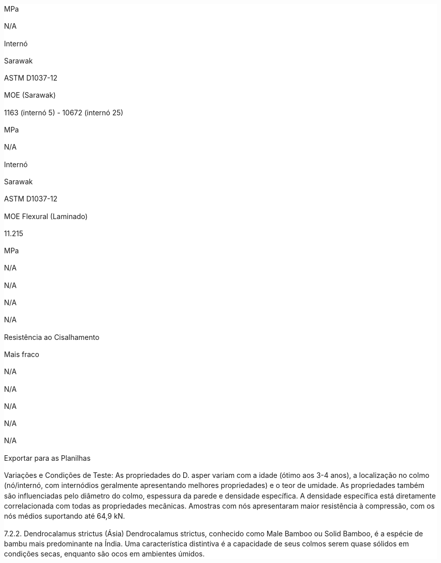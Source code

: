 MPa

N/A

Internó

Sarawak

ASTM D1037-12

MOE (Sarawak)

1163 (internó 5) - 10672 (internó 25)

MPa

N/A

Internó

Sarawak

ASTM D1037-12

MOE Flexural (Laminado)

11.215

MPa

N/A

N/A

N/A

N/A

Resistência ao Cisalhamento

Mais fraco

N/A

N/A

N/A

N/A

N/A

Exportar para as Planilhas

Variações e Condições de Teste: As propriedades do D. asper variam com a idade (ótimo aos 3-4 anos), a localização no colmo (nó/internó, com internódios geralmente apresentando melhores propriedades) e o teor de umidade. As propriedades também são influenciadas pelo diâmetro do colmo, espessura da parede e densidade específica. A densidade específica está diretamente correlacionada com todas as propriedades mecânicas. Amostras com nós apresentaram maior resistência à compressão, com os nós médios suportando até 64,9 kN.

7.2.2. Dendrocalamus strictus (Ásia)
Dendrocalamus strictus, conhecido como Male Bamboo ou Solid Bamboo, é a espécie de bambu mais predominante na Índia. Uma característica distintiva é a capacidade de seus colmos serem quase sólidos em condições secas, enquanto são ocos em ambientes úmidos.
